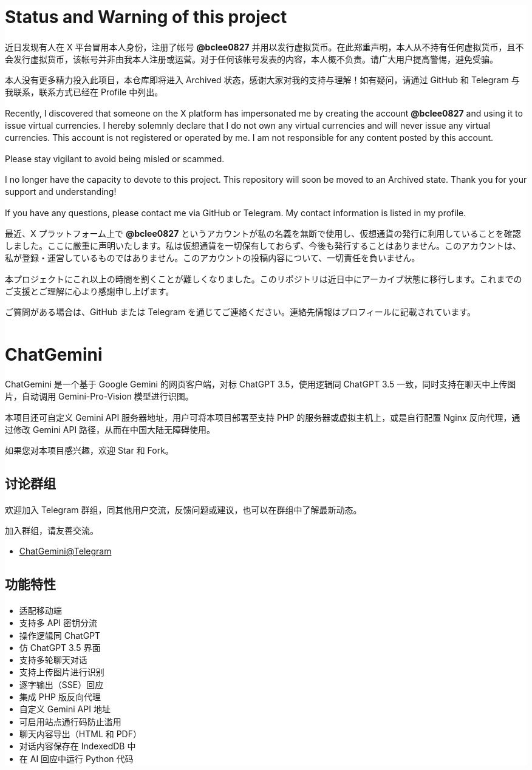 # Status and Warning of this project

近日发现有人在 X 平台冒用本人身份，注册了帐号 **@bclee0827** 并用以发行虚拟货币。在此郑重声明，本人从不持有任何虚拟货币，且不会发行虚拟货币，该帐号并非由我本人注册或运营。对于任何该帐号发表的内容，本人概不负责。请广大用户提高警惕，避免受骗。

本人没有更多精力投入此项目，本仓库即将进入 Archived 状态，感谢大家对我的支持与理解！如有疑问，请通过 GitHub 和 Telegram 与我联系，联系方式已经在 Profile 中列出。

Recently, I discovered that someone on the X platform has impersonated me by creating the account **@bclee0827** and using it to issue virtual currencies. I hereby solemnly declare that I do not own any virtual currencies and will never issue any virtual currencies. This account is not registered or operated by me. I am not responsible for any content posted by this account.

Please stay vigilant to avoid being misled or scammed.

I no longer have the capacity to devote to this project. This repository will soon be moved to an Archived state. Thank you for your support and understanding!

If you have any questions, please contact me via GitHub or Telegram. My contact information is listed in my profile.

最近、X プラットフォーム上で **@bclee0827** というアカウントが私の名義を無断で使用し、仮想通貨の発行に利用していることを確認しました。ここに厳重に声明いたします。私は仮想通貨を一切保有しておらず、今後も発行することはありません。このアカウントは、私が登録・運営しているものではありません。このアカウントの投稿内容について、一切責任を負いません。

本プロジェクトにこれ以上の時間を割くことが難しくなりました。このリポジトリは近日中にアーカイブ状態に移行します。これまでのご支援とご理解に心より感謝申し上げます。

ご質問がある場合は、GitHub または Telegram を通じてご連絡ください。連絡先情報はプロフィールに記載されています。

# ChatGemini
 
ChatGemini 是一个基于 Google Gemini 的网页客户端，对标 ChatGPT 3.5，使用逻辑同 ChatGPT 3.5 一致，同时支持在聊天中上传图片，自动调用 Gemini-Pro-Vision 模型进行识图。

本项目还可自定义 Gemini API 服务器地址，用户可将本项目部署至支持 PHP 的服务器或虚拟主机上，或是自行配置 Nginx 反向代理，通过修改 Gemini API 路径，从而在中国大陆无障碍使用。

如果您对本项目感兴趣，欢迎 Star 和 Fork。

## 讨论群组

欢迎加入 Telegram 群组，同其他用户交流，反馈问题或建议，也可以在群组中了解最新动态。

加入群组，请友善交流。

 - [ChatGemini@Telegram](https://t.me/+iHpQPT3hTDtlNDM1)

## 功能特性

 - 适配移动端
 - 支持多 API 密钥分流
 - 操作逻辑同 ChatGPT
 - 仿 ChatGPT 3.5 界面
 - 支持多轮聊天对话
 - 支持上传图片进行识别
 - 逐字输出（SSE）回应
 - 集成 PHP 版反向代理
 - 自定义 Gemini API 地址
 - 可启用站点通行码防止滥用
 - 聊天内容导出（HTML 和 PDF）
 - 对话内容保存在 IndexedDB 中
 - 在 AI 回应中运行 Python 代码
